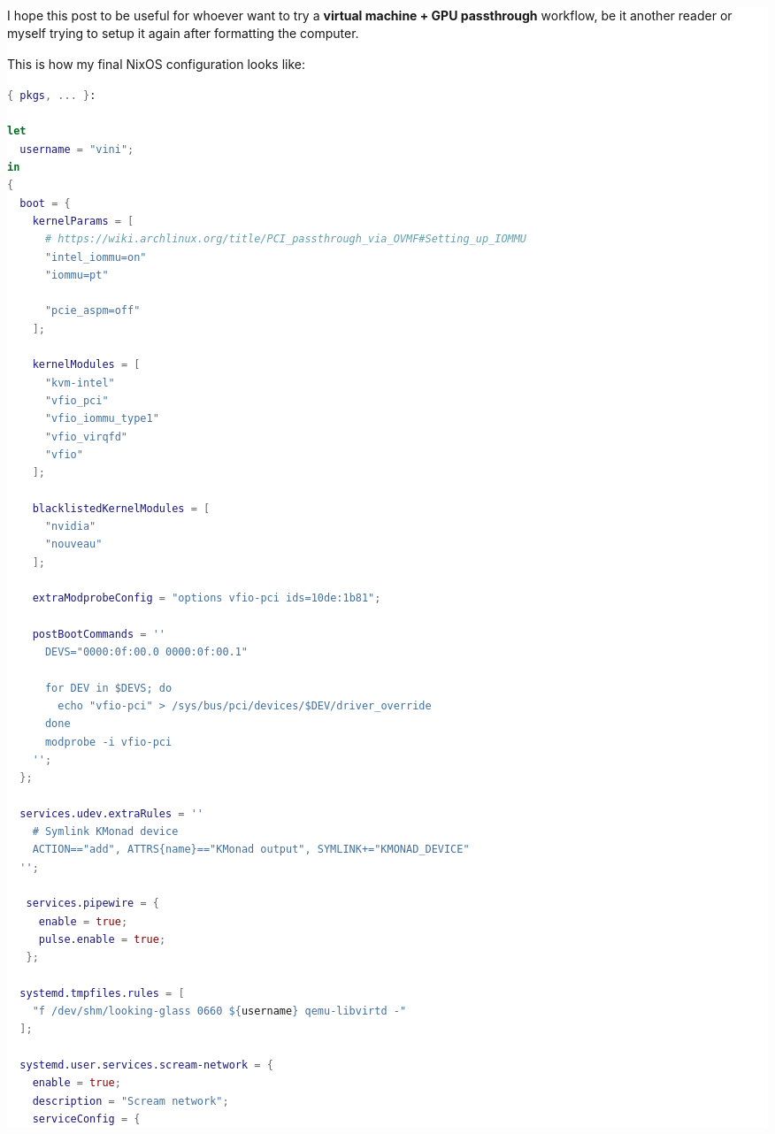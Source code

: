 I hope this post to be useful for whoever want to try a **virtual machine + GPU
passthrough** workflow, be it another reader or myself trying to setup it again
after formatting the computer.

This is how my final NixOS configuration looks like:

```nix
{ pkgs, ... }:

let
  username = "vini";
in
{
  boot = {
    kernelParams = [
      # https://wiki.archlinux.org/title/PCI_passthrough_via_OVMF#Setting_up_IOMMU
      "intel_iommu=on"
      "iommu=pt"

      "pcie_aspm=off"
    ];

    kernelModules = [
      "kvm-intel"
      "vfio_pci"
      "vfio_iommu_type1"
      "vfio_virqfd"
      "vfio"
    ];

    blacklistedKernelModules = [
      "nvidia"
      "nouveau"
    ];

    extraModprobeConfig = "options vfio-pci ids=10de:1b81";

    postBootCommands = ''
      DEVS="0000:0f:00.0 0000:0f:00.1"

      for DEV in $DEVS; do
        echo "vfio-pci" > /sys/bus/pci/devices/$DEV/driver_override
      done
      modprobe -i vfio-pci
    '';
  };

  services.udev.extraRules = ''
    # Symlink KMonad device
    ACTION=="add", ATTRS{name}=="KMonad output", SYMLINK+="KMONAD_DEVICE"
  '';

   services.pipewire = {
     enable = true;
     pulse.enable = true;
   };

  systemd.tmpfiles.rules = [
    "f /dev/shm/looking-glass 0660 ${username} qemu-libvirtd -"
  ];

  systemd.user.services.scream-network = {
    enable = true;
    description = "Scream network";
    serviceConfig = {
```